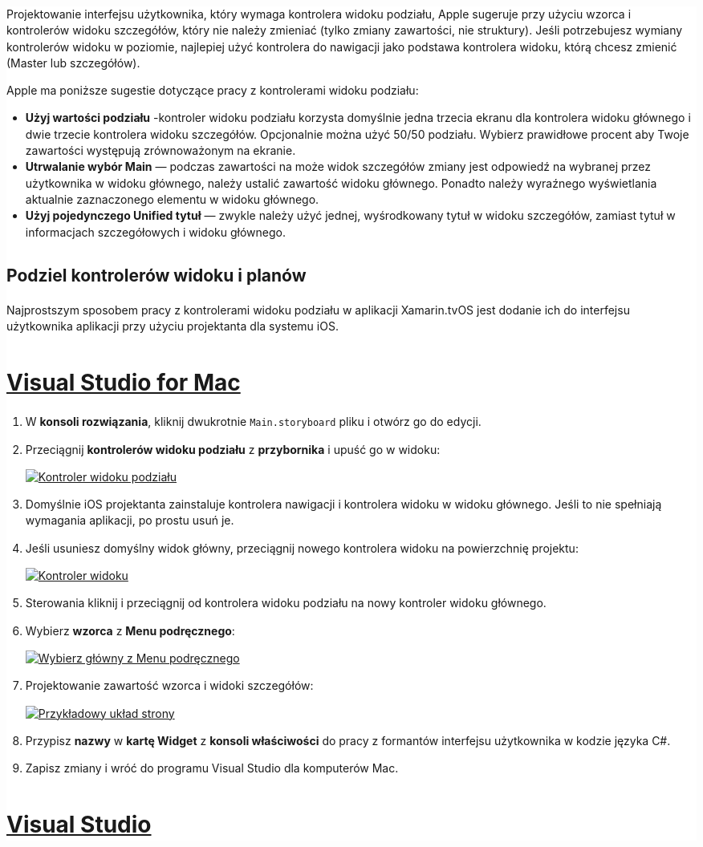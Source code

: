 Projektowanie interfejsu użytkownika, który wymaga kontrolera widoku podziału, Apple sugeruje przy użyciu wzorca i kontrolerów widoku szczegółów, który nie należy zmieniać (tylko zmiany zawartości, nie struktury). Jeśli potrzebujesz wymiany kontrolerów widoku w poziomie, najlepiej użyć kontrolera do nawigacji jako podstawa kontrolera widoku, którą chcesz zmienić (Master lub szczegółów).

Apple ma poniższe sugestie dotyczące pracy z kontrolerami widoku podziału:

- **Użyj wartości podziału** -kontroler widoku podziału korzysta domyślnie jedna trzecia ekranu dla kontrolera widoku głównego i dwie trzecie kontrolera widoku szczegółów. Opcjonalnie można użyć 50/50 podziału. Wybierz prawidłowe procent aby Twoje zawartości występują zrównoważonym na ekranie.
- **Utrwalanie wybór Main** — podczas zawartości na może widok szczegółów zmiany jest odpowiedź na wybranej przez użytkownika w widoku głównego, należy ustalić zawartość widoku głównego. Ponadto należy wyraźnego wyświetlania aktualnie zaznaczonego elementu w widoku głównego.
- **Użyj pojedynczego Unified tytuł** — zwykle należy użyć jednej, wyśrodkowany tytuł w widoku szczegółów, zamiast tytuł w informacjach szczegółowych i widoku głównego.

<a name="Split-View-Controllers-and-Storyboards" />

## <a name="split-view-controllers-and-storyboards"></a>Podziel kontrolerów widoku i planów

Najprostszym sposobem pracy z kontrolerami widoku podziału w aplikacji Xamarin.tvOS jest dodanie ich do interfejsu użytkownika aplikacji przy użyciu projektanta dla systemu iOS.

# <a name="visual-studio-for-mactabvsmac"></a>[Visual Studio for Mac](#tab/vsmac)

1. W **konsoli rozwiązania**, kliknij dwukrotnie `Main.storyboard` pliku i otwórz go do edycji.
1. Przeciągnij **kontrolerów widoku podziału** z **przybornika** i upuść go w widoku: 

    [![](split-views-images/activity01.png "Kontroler widoku podziału")](split-views-images/activity01.png#lightbox)
1. Domyślnie iOS projektanta zainstaluje kontrolera nawigacji i kontrolera widoku w widoku głównego. Jeśli to nie spełniają wymagania aplikacji, po prostu usuń je.
1. Jeśli usuniesz domyślny widok główny, przeciągnij nowego kontrolera widoku na powierzchnię projektu: 

    [![](split-views-images/activity02.png "Kontroler widoku")](split-views-images/activity02.png#lightbox)
1. Sterowania kliknij i przeciągnij od kontrolera widoku podziału na nowy kontroler widoku głównego. 
1. Wybierz **wzorca** z **Menu podręcznego**: 

    [![](split-views-images/activity03.png "Wybierz główny z Menu podręcznego")](split-views-images/activity03.png#lightbox)
1. Projektowanie zawartość wzorca i widoki szczegółów: 

    [![](split-views-images/activity04.png "Przykładowy układ strony")](split-views-images/activity04.png#lightbox)
1. Przypisz **nazwy** w **kartę Widget** z **konsoli właściwości** do pracy z formantów interfejsu użytkownika w kodzie języka C#.
1. Zapisz zmiany i wróć do programu Visual Studio dla komputerów Mac.

# <a name="visual-studiotabvswin"></a>[Visual Studio](#tab/vswin)

